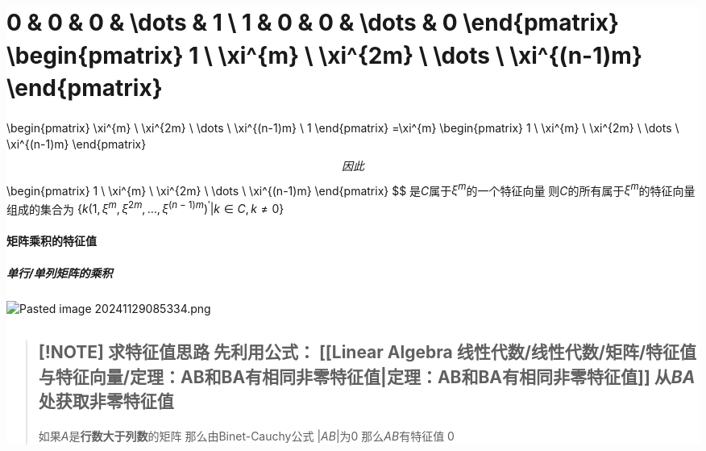 0 & 0 & 0 & \dots & 1 \\
1 & 0 &  0 & \dots & 0
\end{pmatrix}
\begin{pmatrix}
1 \\
\xi^{m} \\
\xi^{2m} \\
\dots \\
\xi^{(n-1)m} 
\end{pmatrix}
=
\begin{pmatrix}
\xi^{m} \\
\xi^{2m} \\
\dots \\
\xi^{(n-1)m}  \\
1
\end{pmatrix}
=\xi^{m}
\begin{pmatrix}
1 \\
\xi^{m} \\
\xi^{2m} \\
\dots \\
\xi^{(n-1)m} 
\end{pmatrix}
$$
因此
$$
\begin{pmatrix}
1 \\
\xi^{m} \\
\xi^{2m} \\
\dots \\
\xi^{(n-1)m} 
\end{pmatrix}
$$
是$C$属于$\xi^{m}$的一个特征向量
则$C$的所有属于$\xi^{m}$的特征向量组成的集合为
$\{ k(1,\xi^{m} , \xi^{2m} , \dots , \xi^{(n-1)m})^{\prime} | k \in C , k \ne 0 \}$


#### 矩阵乘积的特征值
##### 单行/单列矩阵的乘积
![Pasted image 20241129085334.png](/img/user/Pasted%20image%2020241129085334.png)


> [!NOTE] 求特征值思路
> 先利用公式：
> [[Linear Algebra 线性代数/线性代数/矩阵/特征值与特征向量/定理：AB和BA有相同非零特征值\|定理：AB和BA有相同非零特征值]]
> 从$BA$处获取非零特征值
> ---
>如果$A$是**行数大于列数**的矩阵
>那么由Binet-Cauchy公式
>$|AB|$为0
>那么$AB$有特征值 $0$
